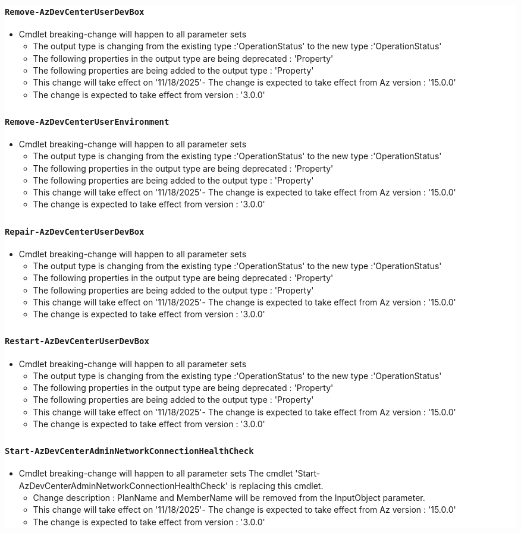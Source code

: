 ### `Remove-AzDevCenterUserDevBox`

- Cmdlet breaking-change will happen to all parameter sets
  - The output type is changing from the existing type :'OperationStatus' to the new type :'OperationStatus'
  - The following properties in the output type are being deprecated : 'Property'
  - The following properties are being added to the output type : 'Property'
  - This change will take effect on '11/18/2025'- The change is expected to take effect from Az version : '15.0.0'
  - The change is expected to take effect from version : '3.0.0'

### `Remove-AzDevCenterUserEnvironment`

- Cmdlet breaking-change will happen to all parameter sets
  - The output type is changing from the existing type :'OperationStatus' to the new type :'OperationStatus'
  - The following properties in the output type are being deprecated : 'Property'
  - The following properties are being added to the output type : 'Property'
  - This change will take effect on '11/18/2025'- The change is expected to take effect from Az version : '15.0.0'
  - The change is expected to take effect from version : '3.0.0'

### `Repair-AzDevCenterUserDevBox`

- Cmdlet breaking-change will happen to all parameter sets
  - The output type is changing from the existing type :'OperationStatus' to the new type :'OperationStatus'
  - The following properties in the output type are being deprecated : 'Property'
  - The following properties are being added to the output type : 'Property'
  - This change will take effect on '11/18/2025'- The change is expected to take effect from Az version : '15.0.0'
  - The change is expected to take effect from version : '3.0.0'

### `Restart-AzDevCenterUserDevBox`

- Cmdlet breaking-change will happen to all parameter sets
  - The output type is changing from the existing type :'OperationStatus' to the new type :'OperationStatus'
  - The following properties in the output type are being deprecated : 'Property'
  - The following properties are being added to the output type : 'Property'
  - This change will take effect on '11/18/2025'- The change is expected to take effect from Az version : '15.0.0'
  - The change is expected to take effect from version : '3.0.0'

### `Start-AzDevCenterAdminNetworkConnectionHealthCheck`

- Cmdlet breaking-change will happen to all parameter sets
  The cmdlet 'Start-AzDevCenterAdminNetworkConnectionHealthCheck' is replacing this cmdlet.
  - Change description : PlanName and MemberName will be removed from the InputObject parameter. 
  - This change will take effect on '11/18/2025'- The change is expected to take effect from Az version : '15.0.0'
  - The change is expected to take effect from version : '3.0.0'
